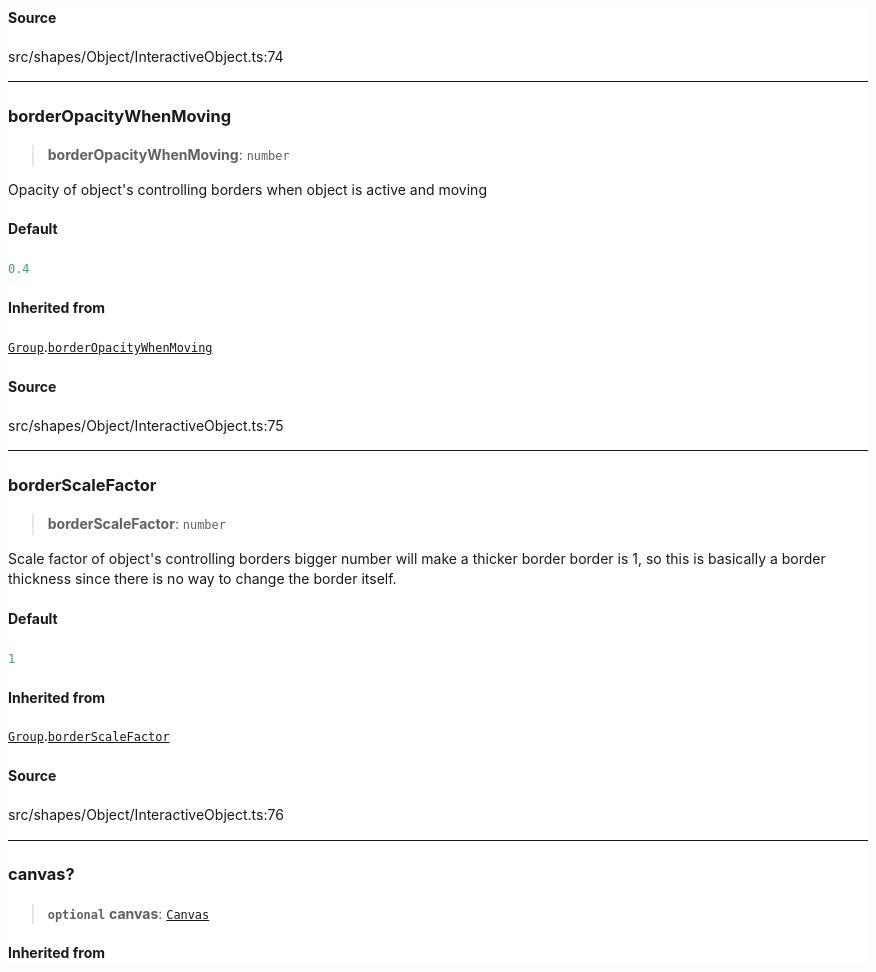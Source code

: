 #### Source

src/shapes/Object/InteractiveObject.ts:74

***

### borderOpacityWhenMoving

> **borderOpacityWhenMoving**: `number`

Opacity of object's controlling borders when object is active and moving

#### Default

```ts
0.4
```

#### Inherited from

[`Group`](Group.md).[`borderOpacityWhenMoving`](Group.md#borderopacitywhenmoving)

#### Source

src/shapes/Object/InteractiveObject.ts:75

***

### borderScaleFactor

> **borderScaleFactor**: `number`

Scale factor of object's controlling borders
bigger number will make a thicker border
border is 1, so this is basically a border thickness
since there is no way to change the border itself.

#### Default

```ts
1
```

#### Inherited from

[`Group`](Group.md).[`borderScaleFactor`](Group.md#borderscalefactor)

#### Source

src/shapes/Object/InteractiveObject.ts:76

***

### canvas?

> **`optional`** **canvas**: [`Canvas`](Canvas.md)

#### Inherited from
